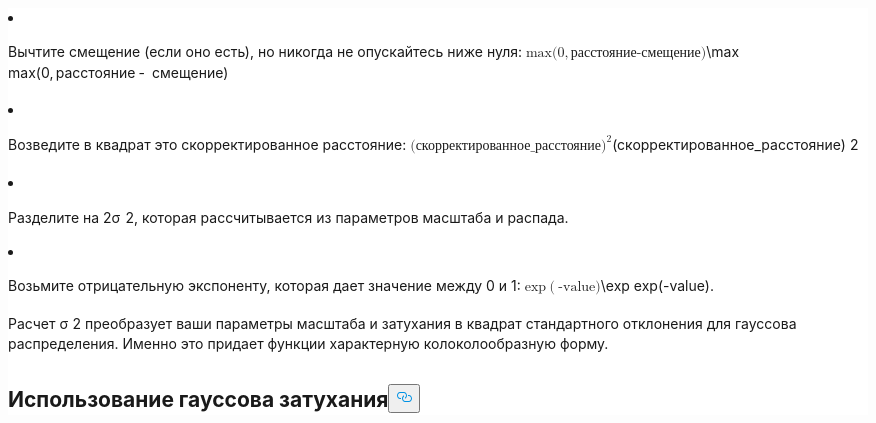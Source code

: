 <li><p>Вычтите смещение (если оно есть), но никогда не опускайтесь ниже нуля: <span class="katex"><span class="katex-mathml"><math xmlns="http://www.w3.org/1998/Math/MathML"><semantics><mrow><mi>max</mi><mo stretchy="false">(</mo><mn>0</mn><mo separator="true">,</mo><mi>расстояние-смещение</mi><mo stretchy="false">)</mo></mrow></semantics></math></span></span>\max <span class="katex"><span class="katex-mathml"><math xmlns="http://www.w3.org/1998/Math/MathML"><semantics><annotation encoding="application/x-tex">(0, расстояние - смещение)</annotation></semantics></math></span><span class="katex-html" aria-hidden="true"><span class="base"><span class="strut" style="height:1em;vertical-align:-0.25em;"></span><span class="mop">max</span><span class="mopen">(</span><span class="mord">0</span><span class="mpunct">,</span><span class="mspace" style="margin-right:0.1667em;"></span><span class="mord mathnormal">расстояние</span><span class="mspace" style="margin-right:0.2222em;"></span><span class="mbin">-</span></span></span></span><span class="mspace" style="margin-right:0.2222em;"></span> <span class="katex"><span class="katex-html" aria-hidden="true"><span class="base"><span class="strut" style="height:1em;vertical-align:-0.25em;"></span><span class="mord mathnormal">смещение</span><span class="mclose">)</span></span></span></span></p></li>
<li><p>Возведите в квадрат это скорректированное расстояние: <span class="katex"><span class="katex-mathml"><math xmlns="http://www.w3.org/1998/Math/MathML"><semantics><mrow><mo stretchy="false">(</mo><mi>скорректированное_расстояние</mi><msup><mo stretchy="false">)</mo><mn>2</mn></msup></mrow><annotation encoding="application/x-tex">(скорректированное\расстояние)^2</annotation></semantics></math></span><span class="katex-html" aria-hidden="true"><span class="base"><span class="strut" style="height:1.1241em;vertical-align:-0.31em;"></span><span class="mord mathnormal">(</span><span class="mord mathnormal">скорректированное_расстояние</span><span class="mclose"><span class="mclose">)</span></span></span></span></span><span class="pstrut" style="height:2.7em;"></span> 2</p></li>
<li><p>Разделите на <span class="katex"><span class="katex-mathml"><math xmlns="http://www.w3.org/1998/Math/MathML"><semantics><annotation encoding="application/x-tex">2σ22\sigma^2</annotation></semantics></math></span><span class="katex-html" aria-hidden="true"><span class="base"><span class="strut" style="height:0.8141em;"></span><span class="mord"><span class="mord mathnormal" style="margin-right:0.03588em;">2σ</span><span class="msupsub"><span class="vlist-t"><span class="vlist-r"><span class="vlist" style="height:0.8141em;"><span style="top:-3.063em;margin-right:0.05em;"><span class="pstrut" style="height:2.7em;"></span></span></span></span></span></span></span></span></span></span> 2, которая рассчитывается из параметров масштаба и распада.</p></li>
<li><p>Возьмите отрицательную экспоненту, которая дает значение между 0 и 1: <span class="katex"><span class="katex-mathml"><math xmlns="http://www.w3.org/1998/Math/MathML"><semantics><mrow><mi>exp</mi><mo>(</mo><mi>-value</mi><mo stretchy="false">)</mo></mrow></semantics></math></span></span>\exp <span class="katex"><span class="katex-mathml"><math xmlns="http://www.w3.org/1998/Math/MathML"><semantics><annotation encoding="application/x-tex">(-value)</annotation></semantics></math></span><span class="katex-html" aria-hidden="true"><span class="base"><span class="strut" style="height:1em;vertical-align:-0.25em;"></span><span class="mop">exp</span><span class="mord">(</span><span class="mord mathnormal">-value</span><span class="mclose">)</span></span></span></span>.</p></li>
</ol>
<p>Расчет <span class="katex"><span class="katex-mathml"><math xmlns="http://www.w3.org/1998/Math/MathML"><semantics><annotation encoding="application/x-tex"> σ2\sigma^{2}</annotation></semantics></math></span><span class="katex-html" aria-hidden="true"><span class="base"><span class="strut" style="height:0.8141em;"></span><span class="mord"><span class="mord mathnormal" style="margin-right:0.03588em;">σ</span></span></span></span></span><span class="pstrut" style="height:2.7em;"></span> 2 преобразует ваши параметры масштаба и затухания в квадрат стандартного отклонения для гауссова распределения. Именно это придает функции характерную колоколообразную форму.</p>
<h2 id="Use-Gaussian-decay" class="common-anchor-header">Использование гауссова затухания<button data-href="#Use-Gaussian-decay" class="anchor-icon" translate="no">
      <svg translate="no"
        aria-hidden="true"
        focusable="false"
        height="20"
        version="1.1"
        viewBox="0 0 16 16"
        width="16"
      >
        <path
          fill="#0092E4"
          fill-rule="evenodd"
          d="M4 9h1v1H4c-1.5 0-3-1.69-3-3.5S2.55 3 4 3h4c1.45 0 3 1.69 3 3.5 0 1.41-.91 2.72-2 3.25V8.59c.58-.45 1-1.27 1-2.09C10 5.22 8.98 4 8 4H4c-.98 0-2 1.22-2 2.5S3 9 4 9zm9-3h-1v1h1c1 0 2 1.22 2 2.5S13.98 12 13 12H9c-.98 0-2-1.22-2-2.5 0-.83.42-1.64 1-2.09V6.25c-1.09.53-2 1.84-2 3.25C6 11.31 7.55 13 9 13h4c1.45 0 3-1.69 3-3.5S14.5 6 13 6z"
        ></path>